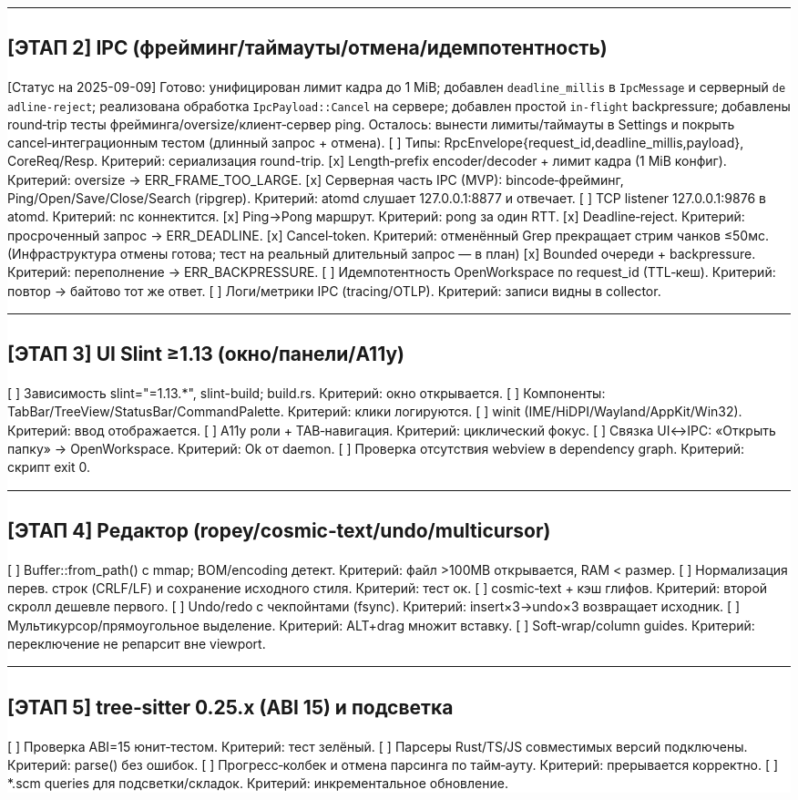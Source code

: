 -------------------------------------------------------------------------------
[ЭТАП 2] IPC (фрейминг/таймауты/отмена/идемпотентность)
-------------------------------------------------------------------------------
[Статус на 2025-09-09] Готово: унифицирован лимит кадра до 1 MiB; добавлен `deadline_millis` в `IpcMessage` и серверный `deadline‑reject`; реализована обработка `IpcPayload::Cancel` на сервере; добавлен простой `in‑flight` backpressure; добавлены round‑trip тесты фрейминга/oversize/клиент‑сервер ping. Осталось: вынести лимиты/таймауты в Settings и покрыть cancel‑интеграционным тестом (длинный запрос + отмена).
[ ] Типы: RpcEnvelope{request_id,deadline_millis,payload}, CoreReq/Resp. Критерий: сериализация round-trip.
[x] Length‑prefix encoder/decoder + лимит кадра (1 MiB конфиг). Критерий: oversize → ERR_FRAME_TOO_LARGE.
[x] Серверная часть IPC (MVP): bincode‑фрейминг, Ping/Open/Save/Close/Search (ripgrep). Критерий: atomd слушает 127.0.0.1:8877 и отвечает.
[ ] TCP listener 127.0.0.1:9876 в atomd. Критерий: nc коннектится.
[x] Ping→Pong маршрут. Критерий: pong за один RTT.
[x] Deadline‑reject. Критерий: просроченный запрос → ERR_DEADLINE.
[x] Cancel‑token. Критерий: отменённый Grep прекращает стрим чанков ≤50мс. (Инфраструктура отмены готова; тест на реальный длительный запрос — в план)
[x] Bounded очереди + backpressure. Критерий: переполнение → ERR_BACKPRESSURE.
[ ] Идемпотентность OpenWorkspace по request_id (TTL‑кеш). Критерий: повтор → байтово тот же ответ.
[ ] Логи/метрики IPC (tracing/OTLP). Критерий: записи видны в collector.

-------------------------------------------------------------------------------
[ЭТАП 3] UI Slint ≥1.13 (окно/панели/A11y)
-------------------------------------------------------------------------------
[ ] Зависимость slint="=1.13.*", slint-build; build.rs. Критерий: окно открывается.
[ ] Компоненты: TabBar/TreeView/StatusBar/CommandPalette. Критерий: клики логируются.
[ ] winit (IME/HiDPI/Wayland/AppKit/Win32). Критерий: ввод отображается.
[ ] A11y роли + TAB‑навигация. Критерий: циклический фокус.
[ ] Связка UI↔IPC: «Открыть папку» → OpenWorkspace. Критерий: Ok от daemon.
[ ] Проверка отсутствия webview в dependency graph. Критерий: скрипт exit 0.

-------------------------------------------------------------------------------
[ЭТАП 4] Редактор (ropey/cosmic‑text/undo/multicursor)
-------------------------------------------------------------------------------
[ ] Buffer::from_path() с mmap; BOM/encoding детект. Критерий: файл >100MB открывается, RAM < размер.
[ ] Нормализация перев. строк (CRLF/LF) и сохранение исходного стиля. Критерий: тест ок.
[ ] cosmic‑text + кэш глифов. Критерий: второй скролл дешевле первого.
[ ] Undo/redo с чекпойнтами (fsync). Критерий: insert×3→undo×3 возвращает исходник.
[ ] Мультикурсор/прямоугольное выделение. Критерий: ALT+drag множит вставку.
[ ] Soft‑wrap/column guides. Критерий: переключение не репарсит вне viewport.

-------------------------------------------------------------------------------
[ЭТАП 5] tree‑sitter 0.25.x (ABI 15) и подсветка
-------------------------------------------------------------------------------
[ ] Проверка ABI=15 юнит‑тестом. Критерий: тест зелёный.
[ ] Парсеры Rust/TS/JS совместимых версий подключены. Критерий: parse() без ошибок.
[ ] Прогресс‑колбек и отмена парсинга по тайм‑ауту. Критерий: прерывается корректно.
[ ] *.scm queries для подсветки/складок. Критерий: инкрементальное обновление.

